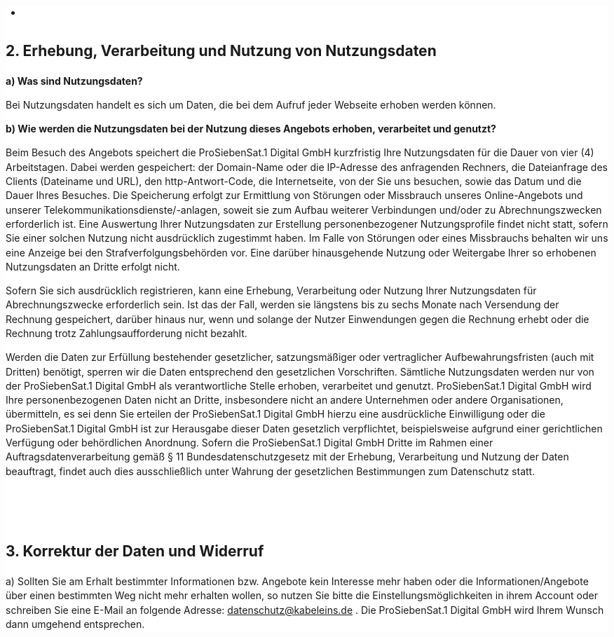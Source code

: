 -

<a href="" id="eztoc2663249_4"></a>
2. Erhebung, Verarbeitung und Nutzung von Nutzungsdaten
-------------------------------------------------------

**a) Was sind Nutzungsdaten?**

Bei Nutzungsdaten handelt es sich um Daten, die bei dem Aufruf jeder Webseite erhoben werden können.

**b) Wie werden die Nutzungsdaten bei der Nutzung dieses Angebots erhoben, verarbeitet und genutzt?**

Beim Besuch des Angebots speichert die ProSiebenSat.1 Digital GmbH kurzfristig Ihre Nutzungsdaten für die Dauer von vier (4) Arbeitstagen. Dabei werden gespeichert: der Domain-Name oder die IP-Adresse des anfragenden Rechners, die Dateianfrage des Clients (Dateiname und URL), den http-Antwort-Code, die Internetseite, von der Sie uns besuchen, sowie das Datum und die Dauer Ihres Besuches. Die Speicherung erfolgt zur Ermittlung von Störungen oder Missbrauch unseres Online-Angebots und unserer Telekommunikationsdienste/-anlagen, soweit sie zum Aufbau weiterer Verbindungen und/oder zu Abrechnungszwecken erforderlich ist. Eine Auswertung Ihrer Nutzungsdaten zur Erstellung personenbezogener Nutzungsprofile findet nicht statt, sofern Sie einer solchen Nutzung nicht ausdrücklich zugestimmt haben. Im Falle von Störungen oder eines Missbrauchs behalten wir uns eine Anzeige bei den Strafverfolgungsbehörden vor. Eine darüber hinausgehende Nutzung oder Weitergabe Ihrer so erhobenen Nutzungsdaten an Dritte erfolgt nicht.

Sofern Sie sich ausdrücklich registrieren, kann eine Erhebung, Verarbeitung oder Nutzung Ihrer Nutzungsdaten für Abrechnungszwecke erforderlich sein. Ist das der Fall, werden sie längstens bis zu sechs Monate nach Versendung der Rechnung gespeichert, darüber hinaus nur, wenn und solange der Nutzer Einwendungen gegen die Rechnung erhebt oder die Rechnung trotz Zahlungsaufforderung nicht bezahlt.

Werden die Daten zur Erfüllung bestehender gesetzlicher, satzungsmäßiger oder vertraglicher Aufbewahrungsfristen (auch mit Dritten) benötigt, sperren wir die Daten entsprechend den gesetzlichen Vorschriften. Sämtliche Nutzungsdaten werden nur von der ProSiebenSat.1 Digital GmbH als verantwortliche Stelle erhoben, verarbeitet und genutzt. ProSiebenSat.1 Digital GmbH wird Ihre personenbezogenen Daten nicht an Dritte, insbesondere nicht an andere Unternehmen oder andere Organisationen, übermitteln, es sei denn Sie erteilen der ProSiebenSat.1 Digital GmbH hierzu eine ausdrückliche Einwilligung oder die ProSiebenSat.1 Digital GmbH ist zur Herausgabe dieser Daten gesetzlich verpflichtet, beispielsweise aufgrund einer gerichtlichen Verfügung oder behördlichen Anordnung. Sofern die ProSiebenSat.1 Digital GmbH Dritte im Rahmen einer Auftragsdatenverarbeitung gemäß § 11 Bundesdatenschutzgesetz mit der Erhebung, Verarbeitung und Nutzung der Daten beauftragt, findet auch dies ausschließlich unter Wahrung der gesetzlichen Bestimmungen zum Datenschutz statt.

<a href="" id="eztoc2663249_5"></a>
 
-

<a href="" id="eztoc2663249_6"></a>
3. Korrektur der Daten und Widerruf
-----------------------------------

a) Sollten Sie am Erhalt bestimmter Informationen bzw. Angebote kein Interesse mehr haben oder die Informationen/Angebote über einen bestimmten Weg nicht mehr erhalten wollen, so nutzen Sie bitte die Einstellungsmöglichkeiten in ihrem Account oder schreiben Sie eine E-Mail an folgende Adresse: <datenschutz@kabeleins.de> . Die ProSiebenSat.1 Digital GmbH wird Ihrem Wunsch dann umgehend entsprechen.
